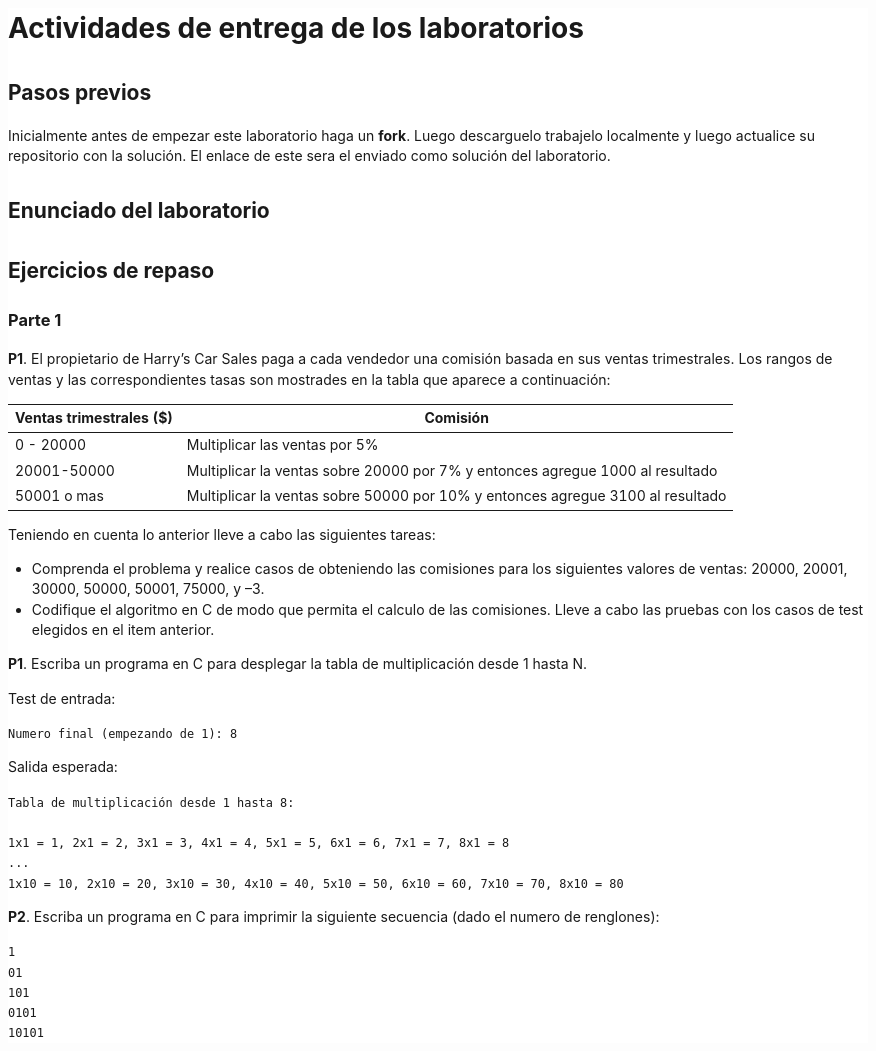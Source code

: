 # Actividades de entrega de los laboratorios

## Pasos previos

Inicialmente antes de empezar este laboratorio haga un **fork**. Luego descarguelo trabajelo localmente y luego actualice su repositorio con la solución. El enlace de este sera el enviado como solución del laboratorio.

## Enunciado del laboratorio

## Ejercicios de repaso

### Parte 1

**P1**. El propietario de Harry’s Car Sales paga a cada vendedor una comisión basada en sus ventas trimestrales. Los rangos de ventas y las correspondientes tasas son mostrades en la tabla que aparece a continuación:

| Ventas trimestrales ($) | Comisión |
|---|---|
| 0 - 20000 |  Multiplicar las ventas por 5% |
|  20001-50000 | Multiplicar la ventas sobre 20000 por 7% y entonces agregue 1000 al resultado |
|  50001 o mas | Multiplicar la ventas sobre 50000 por 10% y entonces agregue 3100 al resultado  | 

Teniendo en cuenta lo anterior lleve a cabo las siguientes tareas:
* Comprenda el problema y realice casos de obteniendo las comisiones para los siguientes valores de ventas: 20000, 20001, 30000, 50000, 50001, 75000, y –3.
* Codifique el algoritmo en C de modo que permita el calculo de las comisiones. Lleve a cabo las pruebas con los casos de test elegidos en el item anterior.

**P1**. Escriba un programa en C para desplegar la tabla de multiplicación desde 1 hasta N.

Test de entrada:

```
Numero final (empezando de 1): 8
```
Salida esperada:

```
Tabla de multiplicación desde 1 hasta 8:

1x1 = 1, 2x1 = 2, 3x1 = 3, 4x1 = 4, 5x1 = 5, 6x1 = 6, 7x1 = 7, 8x1 = 8
...
1x10 = 10, 2x10 = 20, 3x10 = 30, 4x10 = 40, 5x10 = 50, 6x10 = 60, 7x10 = 70, 8x10 = 80
```

**P2**. Escriba un programa en C para imprimir la siguiente secuencia (dado el numero de renglones):

```
1
01
101
0101
10101
```
